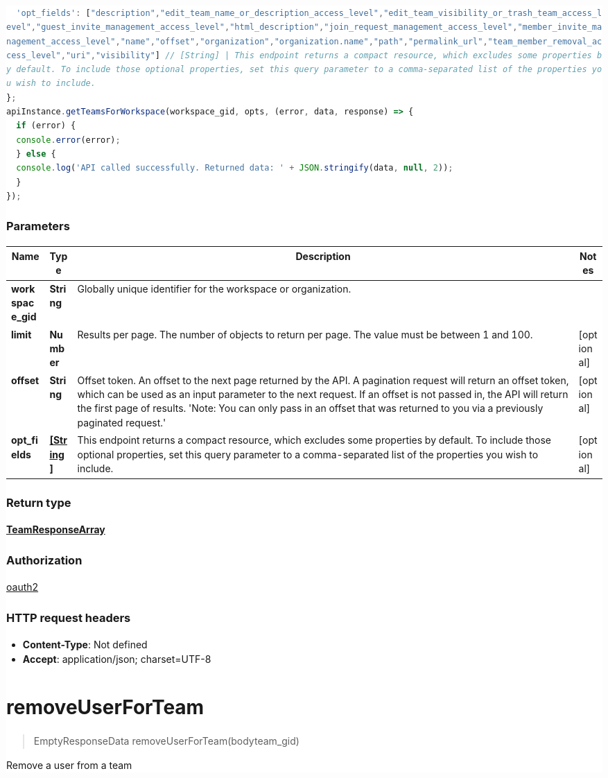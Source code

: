 ```javascript
  'opt_fields': ["description","edit_team_name_or_description_access_level","edit_team_visibility_or_trash_team_access_level","guest_invite_management_access_level","html_description","join_request_management_access_level","member_invite_management_access_level","name","offset","organization","organization.name","path","permalink_url","team_member_removal_access_level","uri","visibility"] // [String] | This endpoint returns a compact resource, which excludes some properties by default. To include those optional properties, set this query parameter to a comma-separated list of the properties you wish to include.
};
apiInstance.getTeamsForWorkspace(workspace_gid, opts, (error, data, response) => {
  if (error) {
  console.error(error);
  } else {
  console.log('API called successfully. Returned data: ' + JSON.stringify(data, null, 2));
  }
});
```

### Parameters

Name | Type | Description  | Notes
------------- | ------------- | ------------- | -------------
 **workspace_gid** | **String**| Globally unique identifier for the workspace or organization. | 
 **limit** | **Number**| Results per page. The number of objects to return per page. The value must be between 1 and 100. | [optional] 
 **offset** | **String**| Offset token. An offset to the next page returned by the API. A pagination request will return an offset token, which can be used as an input parameter to the next request. If an offset is not passed in, the API will return the first page of results. &#x27;Note: You can only pass in an offset that was returned to you via a previously paginated request.&#x27; | [optional] 
 **opt_fields** | [**[String]**](String.md)| This endpoint returns a compact resource, which excludes some properties by default. To include those optional properties, set this query parameter to a comma-separated list of the properties you wish to include. | [optional] 

### Return type

[**TeamResponseArray**](TeamResponseArray.md)

### Authorization

[oauth2](../README.md#oauth2)

### HTTP request headers

 - **Content-Type**: Not defined
 - **Accept**: application/json; charset=UTF-8

<a name="removeUserForTeam"></a>
# **removeUserForTeam**
> EmptyResponseData removeUserForTeam(bodyteam_gid)

Remove a user from a team
